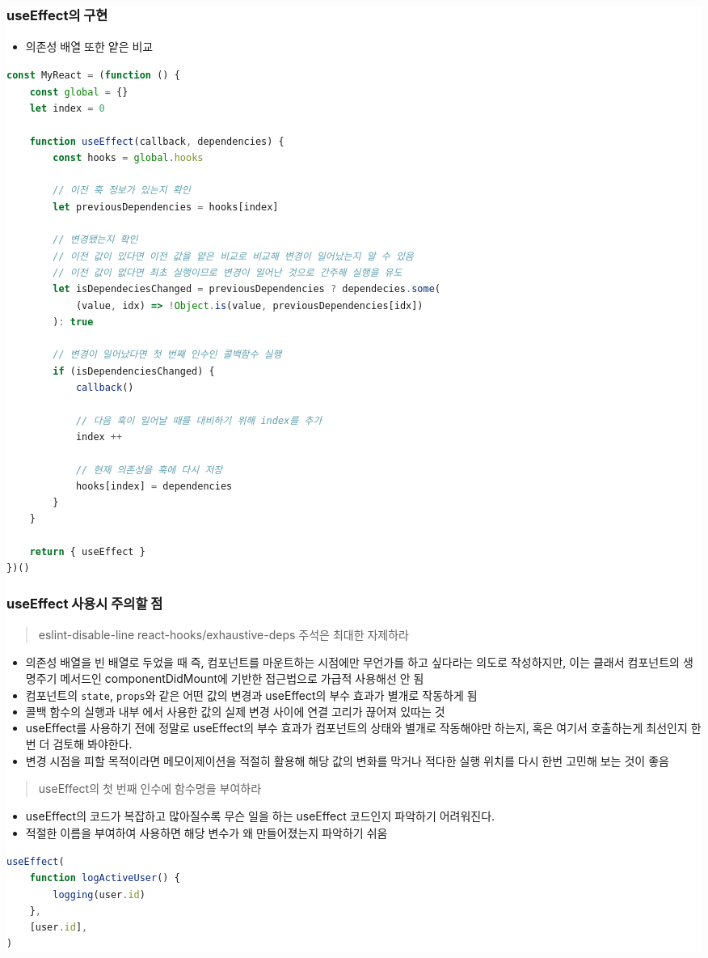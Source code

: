 
### useEffect의 구현
- 의존성 배열 또한 얕은 비교
```jsx
const MyReact = (function () {
    const global = {}
    let index = 0
    
    function useEffect(callback, dependencies) {
        const hooks = global.hooks

        // 이전 훅 정보가 있는지 확인
        let previousDependencies = hooks[index]

        // 변경됐는지 확인
        // 이전 값이 있다면 이전 값을 얕은 비교로 비교해 변경이 일어났는지 알 수 있음
        // 이전 값이 없다면 최초 실행이므로 변경이 일어난 것으로 간주해 실행을 유도
        let isDependeciesChanged = previousDependencies ? dependecies.some(
            (value, idx) => !Object.is(value, previousDependencies[idx])
        ): true

        // 변경이 일어났다면 첫 번째 인수인 콜백함수 실행
        if (isDependenciesChanged) {
            callback()

            // 다음 훅이 일어날 때를 대비하기 위해 index를 추가
            index ++

            // 현재 의존성을 훅에 다시 저장
            hooks[index] = dependencies
        }
    }

    return { useEffect }
})()
```
### useEffect 사용시 주의할 점
> eslint-disable-line react-hooks/exhaustive-deps 주석은 최대한 자제하라
- 의존성 배열을 빈 배열로 두었을 때 즉, 컴포넌트를 마운트하는 시점에만 무언가를 하고 싶다라는 의도로 작성하지만, 이는 클래서 컴포넌트의 생명주기 메서드인 componentDidMount에 기반한 접근법으로 가급적 사용해선 안 됨
- 컴포넌트의 `state`, `props`와 같은 어떤 값의 변경과 useEffect의 부수 효과가 별개로 작동하게 됨
- 콜백 함수의 실행과 내부 에서 사용한 값의 실제 변경 사이에 연결 고리가 끊어져 있따는 것
- useEffect를 사용하기 전에 정말로 useEffect의 부수 효과가 컴포넌트의 상태와 별개로 작동해야만 하는지, 혹은 여기서 호출하는게 최선인지 한 번 더 검토해 봐야한다.
- 변경 시점을 피할 목적이라면 메모이제이션을 적절히 활용해 해당 값의 변화를 막거나 적다한 실행 위치를 다시 한번 고민해 보는 것이 좋음

> useEffect의 첫 번째 인수에 함수명을 부여하라
- useEffect의 코드가 복잡하고 많아질수록 무슨 일을 하는 useEffect 코드인지 파악하기 어려워진다.
- 적절한 이름을 부여하여 사용하면 해당 변수가 왜 만들어졌는지 파악하기 쉬움

```jsx
useEffect(
    function logActiveUser() {
        logging(user.id)
    },
    [user.id],
)
```
